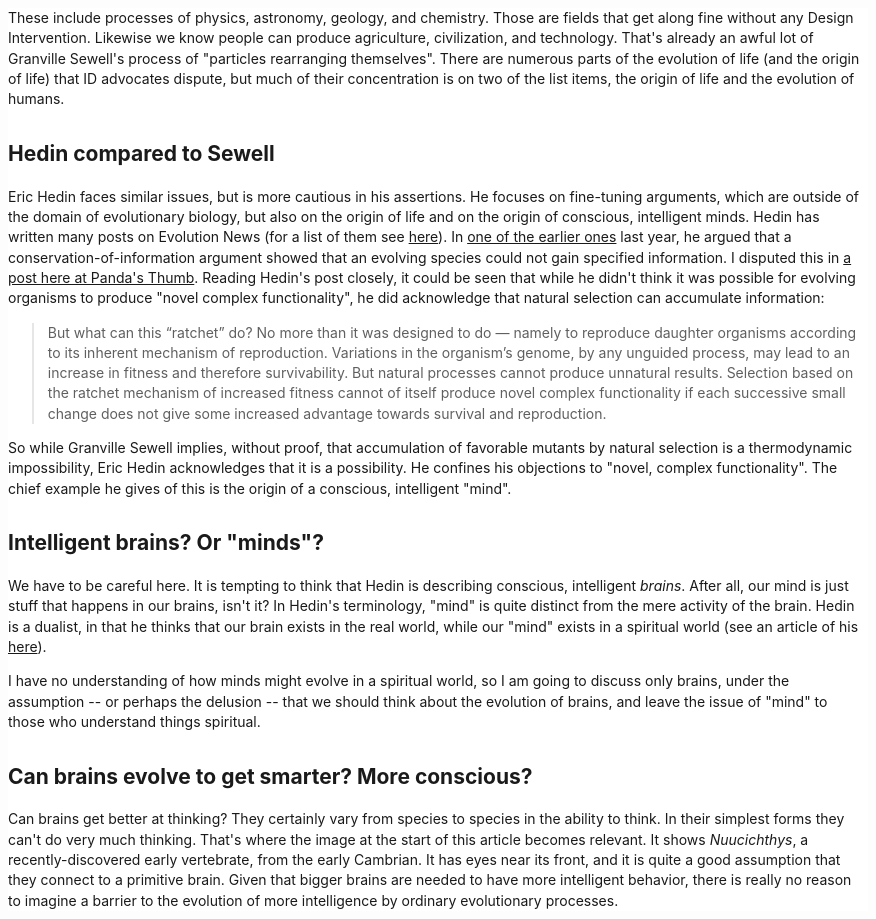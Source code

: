 These include processes of physics, astronomy, geology, and chemistry.  Those are fields that get 
along fine without any Design Intervention.  Likewise we know people can produce agriculture, 
civilization, and technology.  That's already an awful lot of Granville Sewell's process of "particles 
rearranging themselves".  There are numerous parts of the evolution of life (and the origin of life) 
that ID advocates dispute, but much of their concentration is on two of the list items, the 
origin of life and the evolution of humans.

## Hedin compared to Sewell ##

Eric Hedin faces similar issues, but is more cautious in his assertions.    He focuses on fine-tuning arguments, which are outside of the domain of evolutionary biology, but also on the origin of life and on the origin of conscious, 
intelligent minds.   Hedin has written many posts on Evolution News (for a list of them see [here](https://evolutionnews.org/author/ehedin/)).  In [one of the earlier ones](https://evolutionnews.org/2023/05/is-life-an-information-ratchet/) last year, he argued that a conservation-of-information argument showed that an evolving species could not gain specified information.  I disputed this 
in [a post here at Panda's Thumb](https://pandasthumb.org/archives/2023/08/Hedin-information-principle.html).  Reading Hedin's post closely, it could be seen that while he didn't think it was possible for evolving organisms to 
produce "novel complex functionality", he did acknowledge that natural selection can accumulate information:

> But what can this “ratchet” do? No more than it was designed to do — namely to reproduce daughter organisms according to its inherent mechanism of reproduction. Variations in the organism’s genome, by any unguided process, may lead to an increase in fitness and therefore survivability. But natural processes cannot produce unnatural results. Selection based on the ratchet mechanism of increased fitness cannot of itself produce novel complex functionality if each successive small change does not give some increased advantage towards survival and reproduction.

So while Granville Sewell implies, without proof, that accumulation of favorable mutants by natural selection is a thermodynamic impossibility, Eric Hedin acknowledges that it is a possibility.  He confines his objections to "novel, complex functionality".  The chief example he gives of this is the origin of a conscious, intelligent "mind".

## Intelligent brains?  Or "minds"? ##

We have to be careful here.  It is tempting to think that Hedin is describing conscious, intelligent *brains*.  After all, our mind is just stuff that happens in our brains, isn't it?  In Hedin's terminology, "mind" is quite distinct from the mere activity of the brain.  Hedin is a dualist, in that he thinks that our brain exists in the real world, while our "mind" exists in a spiritual world (see an article of his [here](https://evolutionnews.org/2024/04/mind-matter-and-intelligent-design/)).

I have no understanding of how minds might evolve in a spiritual world, so I am going to discuss only brains, under the assumption -- or perhaps the delusion -- that we should think about the evolution of brains, and leave the issue of "mind" to those who understand things spiritual.

## Can brains evolve to get smarter? More conscious? ##

Can brains get better at thinking?  They certainly vary from species to species in the ability to think.  In their simplest forms they can't do very much thinking.   That's where the image at the start of this article becomes relevant.  It shows *Nuucichthys*, a recently-discovered early vertebrate, from the early Cambrian.  It has eyes near its front, and it is quite a good assumption that they connect to a primitive brain.  Given that bigger brains are needed to have more intelligent behavior, there is really no reason to imagine a barrier to the evolution of more intelligence by ordinary evolutionary processes.
